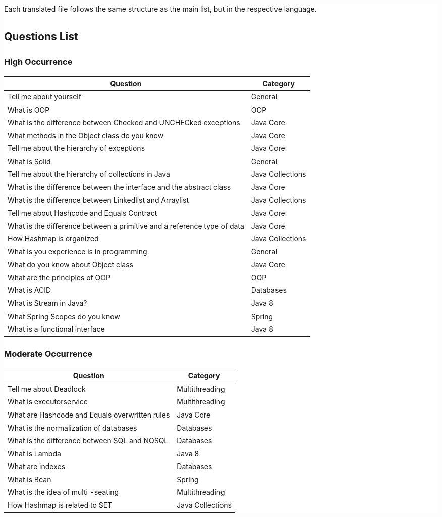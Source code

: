 Each translated file follows the same structure as the main list, but in the respective language.

## Questions List

### High Occurrence

| Question                                                                | Category         |
|-------------------------------------------------------------------------|------------------|
| Tell me about yourself                                                  | General          |
| What is OOP                                                             | OOP              |
| What is the difference between Checked and UNCHECked exceptions         | Java Core        |
| What methods in the Object class do you know                            | Java Core        |
| Tell me about the hierarchy of exceptions                               | Java Core        |
| What is Solid                                                           | General          |
| Tell me about the hierarchy of collections in Java                      | Java Collections |
| What is the difference between the interface and the abstract class     | Java Core        |
| What is the difference between Linkedlist and Arraylist                 | Java Collections |
| Tell me about Hashcode and Equals Contract                              | Java Core        |
| What is the difference between a primitive and a reference type of data | Java Core        |
| How Hashmap is organized                                                | Java Collections |
| What is you experience is in programming                                | General          |
| What do you know about Object class                                     | Java Core        |
| What are the principles of OOP                                          | OOP              |
| What is ACID                                                            | Databases        |
| What is Stream in Java?                                                 | Java 8           |
| What Spring Scopes do you know                                          | Spring           |
| What is a functional interface                                          | Java 8           |


### Moderate Occurrence

| Question                                                    | Category         |
|-------------------------------------------------------------|------------------|
| Tell me about Deadlock                                      | Multithreading   |
| What is executorservice                                     | Multithreading   |
| What are Hashcode and Equals overwritten rules              | Java Core        |
| What is the normalization of databases                      | Databases        |
| What is the difference between SQL and NOSQL                | Databases        |
| What is Lambda                                              | Java 8           |
| What are indexes                                            | Databases        |
| What is Bean                                                | Spring           |
| What is the idea of multi -seating                          | Multithreading   |
| How Hashmap is related to SET                               | Java Collections |